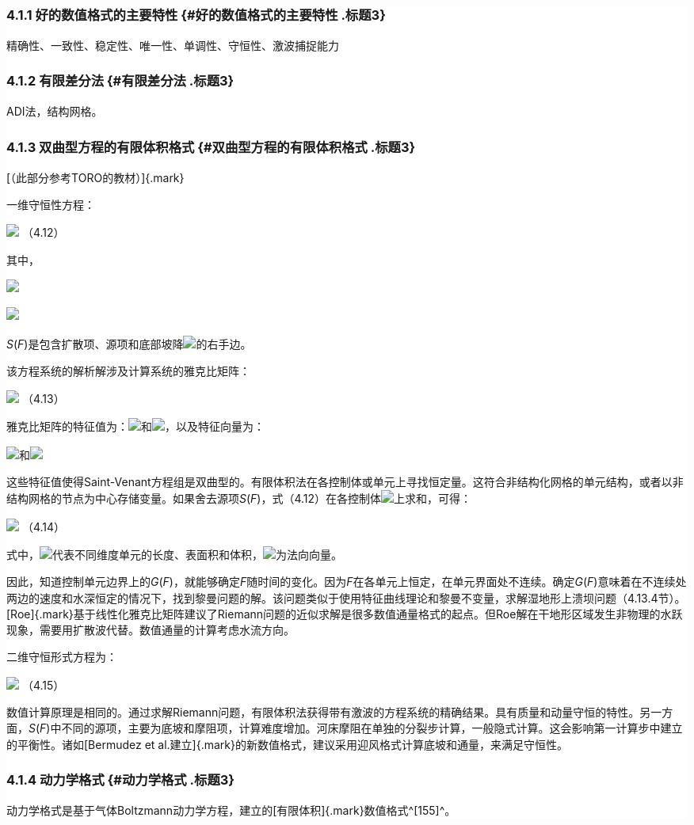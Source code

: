 ### 4.1.1 好的数值格式的主要特性 {#好的数值格式的主要特性 .标题3}

精确性、一致性、稳定性、唯一性、单调性、守恒性、激波捕捉能力

### 4.1.2 有限差分法 {#有限差分法 .标题3}

ADI法，结构网格。

### 4.1.3 双曲型方程的有限体积格式 {#双曲型方程的有限体积格式 .标题3}

[（此部分参考TORO的教材）]{.mark}

一维守恒性方程：

![](./media/image266.wmf) （4.12）

其中，

![](./media/image267.wmf)

![](./media/image268.wmf)

*S*(*F*)是包含扩散项、源项和底部坡降![](./media/image269.wmf)的右手边。

该方程系统的解析解涉及计算系统的雅克比矩阵：

![](./media/image270.wmf) （4.13）

雅克比矩阵的特征值为：![](./media/image271.wmf)和![](./media/image272.wmf)，以及特征向量为：

![](./media/image273.wmf)和![](./media/image274.wmf)

这些特征值使得Saint-Venant方程组是双曲型的。有限体积法在各控制体或单元上寻找恒定量。这符合非结构化网格的单元结构，或者以非结构网格的节点为中心存储变量。如果舍去源项*S*(*F*)，式（4.12）在各控制体![](./media/image275.wmf)上求和，可得：

![](./media/image276.wmf) （4.14）

式中，![](./media/image277.wmf)代表不同维度单元的长度、表面积和体积，![](./media/image278.wmf)为法向向量。

因此，知道控制单元边界上的*G*(*F*)，就能够确定*F*随时间的变化。因为*F*在各单元上恒定，在单元界面处不连续。确定*G*(*F*)意味着在不连续处两边的速度和水深恒定的情况下，找到黎曼问题的解。该问题类似于使用特征曲线理论和黎曼不变量，求解湿地形上溃坝问题（4.13.4节）。[Roe]{.mark}基于线性化雅克比矩阵建议了Riemann问题的近似求解是很多数值通量格式的起点。但Roe解在干地形区域发生非物理的水跃现象，需要用扩散波代替。数值通量的计算考虑水流方向。

二维守恒形式方程为：

![](./media/image279.wmf) （4.15）

数值计算原理是相同的。通过求解Riemann问题，有限体积法获得带有激波的方程系统的精确结果。具有质量和动量守恒的特性。另一方面，*S*(*F*)中不同的源项，主要为底坡和摩阻项，计算难度增加。河床摩阻在单独的分裂步计算，一般隐式计算。这会影响第一计算步中建立的平衡性。诸如[Bermudez
et
al.建立]{.mark}的新数值格式，建议采用迎风格式计算底坡和通量，来满足守恒性。

### 4.1.4 动力学格式 {#动力学格式 .标题3}

动力学格式是基于气体Boltzmann动力学方程，建立的[有限体积]{.mark}数值格式^\[155\]^。

